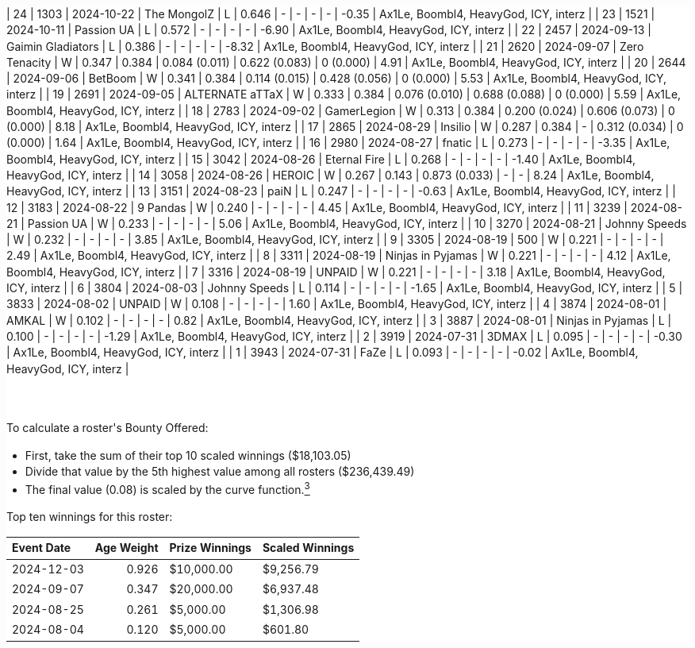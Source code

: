 |           24 |     1303 | 2024-10-22 | The MongolZ       | L   | 0.646      | -            | -                | -                | -         |    -0.35 | Ax1Le, Boombl4, HeavyGod, ICY, interz |
|           23 |     1521 | 2024-10-11 | Passion UA        | L   | 0.572      | -            | -                | -                | -         |    -6.90 | Ax1Le, Boombl4, HeavyGod, ICY, interz |
|           22 |     2457 | 2024-09-13 | Gaimin Gladiators | L   | 0.386      | -            | -                | -                | -         |    -8.32 | Ax1Le, Boombl4, HeavyGod, ICY, interz |
|           21 |     2620 | 2024-09-07 | Zero Tenacity     | W   | 0.347      | 0.384        | 0.084 (0.011)    | 0.622 (0.083)    | 0 (0.000) |     4.91 | Ax1Le, Boombl4, HeavyGod, ICY, interz |
|           20 |     2644 | 2024-09-06 | BetBoom           | W   | 0.341      | 0.384        | 0.114 (0.015)    | 0.428 (0.056)    | 0 (0.000) |     5.53 | Ax1Le, Boombl4, HeavyGod, ICY, interz |
|           19 |     2691 | 2024-09-05 | ALTERNATE aTTaX   | W   | 0.333      | 0.384        | 0.076 (0.010)    | 0.688 (0.088)    | 0 (0.000) |     5.59 | Ax1Le, Boombl4, HeavyGod, ICY, interz |
|           18 |     2783 | 2024-09-02 | GamerLegion       | W   | 0.313      | 0.384        | 0.200 (0.024)    | 0.606 (0.073)    | 0 (0.000) |     8.18 | Ax1Le, Boombl4, HeavyGod, ICY, interz |
|           17 |     2865 | 2024-08-29 | Insilio           | W   | 0.287      | 0.384        | -                | 0.312 (0.034)    | 0 (0.000) |     1.64 | Ax1Le, Boombl4, HeavyGod, ICY, interz |
|           16 |     2980 | 2024-08-27 | fnatic            | L   | 0.273      | -            | -                | -                | -         |    -3.35 | Ax1Le, Boombl4, HeavyGod, ICY, interz |
|           15 |     3042 | 2024-08-26 | Eternal Fire      | L   | 0.268      | -            | -                | -                | -         |    -1.40 | Ax1Le, Boombl4, HeavyGod, ICY, interz |
|           14 |     3058 | 2024-08-26 | HEROIC            | W   | 0.267      | 0.143        | 0.873 (0.033)    | -                | -         |     8.24 | Ax1Le, Boombl4, HeavyGod, ICY, interz |
|           13 |     3151 | 2024-08-23 | paiN              | L   | 0.247      | -            | -                | -                | -         |    -0.63 | Ax1Le, Boombl4, HeavyGod, ICY, interz |
|           12 |     3183 | 2024-08-22 | 9 Pandas          | W   | 0.240      | -            | -                | -                | -         |     4.45 | Ax1Le, Boombl4, HeavyGod, ICY, interz |
|           11 |     3239 | 2024-08-21 | Passion UA        | W   | 0.233      | -            | -                | -                | -         |     5.06 | Ax1Le, Boombl4, HeavyGod, ICY, interz |
|           10 |     3270 | 2024-08-21 | Johnny Speeds     | W   | 0.232      | -            | -                | -                | -         |     3.85 | Ax1Le, Boombl4, HeavyGod, ICY, interz |
|            9 |     3305 | 2024-08-19 | 500               | W   | 0.221      | -            | -                | -                | -         |     2.49 | Ax1Le, Boombl4, HeavyGod, ICY, interz |
|            8 |     3311 | 2024-08-19 | Ninjas in Pyjamas | W   | 0.221      | -            | -                | -                | -         |     4.12 | Ax1Le, Boombl4, HeavyGod, ICY, interz |
|            7 |     3316 | 2024-08-19 | UNPAID            | W   | 0.221      | -            | -                | -                | -         |     3.18 | Ax1Le, Boombl4, HeavyGod, ICY, interz |
|            6 |     3804 | 2024-08-03 | Johnny Speeds     | L   | 0.114      | -            | -                | -                | -         |    -1.65 | Ax1Le, Boombl4, HeavyGod, ICY, interz |
|            5 |     3833 | 2024-08-02 | UNPAID            | W   | 0.108      | -            | -                | -                | -         |     1.60 | Ax1Le, Boombl4, HeavyGod, ICY, interz |
|            4 |     3874 | 2024-08-01 | AMKAL             | W   | 0.102      | -            | -                | -                | -         |     0.82 | Ax1Le, Boombl4, HeavyGod, ICY, interz |
|            3 |     3887 | 2024-08-01 | Ninjas in Pyjamas | L   | 0.100      | -            | -                | -                | -         |    -1.29 | Ax1Le, Boombl4, HeavyGod, ICY, interz |
|            2 |     3919 | 2024-07-31 | 3DMAX             | L   | 0.095      | -            | -                | -                | -         |    -0.30 | Ax1Le, Boombl4, HeavyGod, ICY, interz |
|            1 |     3943 | 2024-07-31 | FaZe              | L   | 0.093      | -            | -                | -                | -         |    -0.02 | Ax1Le, Boombl4, HeavyGod, ICY, interz |

<br />
<span id="table2"></span><br />
To calculate a roster's Bounty Offered:<br />

- First, take the sum of their top 10 scaled winnings ($18,103.05)
- Divide that value by the 5th highest value among all rosters ($236,439.49)
- The final value (0.08) is scaled by the curve function.[<sup>3</sup>](#curveFunction)

Top ten winnings for this roster:<br />

| Event Date | Age Weight | Prize Winnings | Scaled Winnings |
| :- | -: | :- | :- |
| 2024-12-03 |      0.926 | $10,000.00     | $9,256.79       |
| 2024-09-07 |      0.347 | $20,000.00     | $6,937.48       |
| 2024-08-25 |      0.261 | $5,000.00      | $1,306.98       |
| 2024-08-04 |      0.120 | $5,000.00      | $601.80         |

